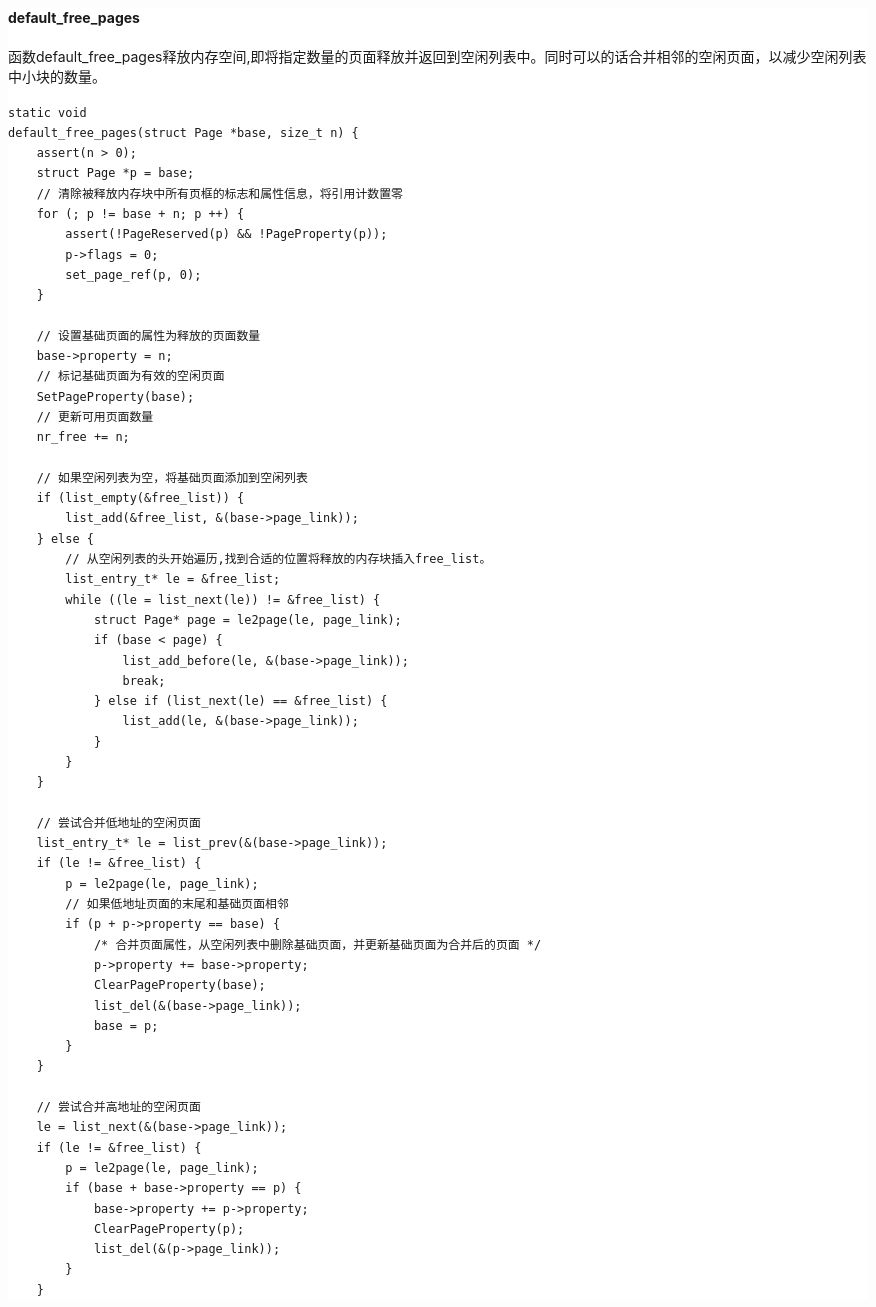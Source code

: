 #### default_free_pages

函数default_free_pages释放内存空间,即将指定数量的页面释放并返回到空闲列表中。同时可以的话合并相邻的空闲页面，以减少空闲列表中小块的数量。

```
static void
default_free_pages(struct Page *base, size_t n) {
    assert(n > 0);
    struct Page *p = base;
    // 清除被释放内存块中所有页框的标志和属性信息，将引用计数置零
    for (; p != base + n; p ++) {
        assert(!PageReserved(p) && !PageProperty(p));
        p->flags = 0;
        set_page_ref(p, 0);
    }
    
    // 设置基础页面的属性为释放的页面数量
    base->property = n;
    // 标记基础页面为有效的空闲页面
    SetPageProperty(base);
    // 更新可用页面数量
    nr_free += n;

    // 如果空闲列表为空，将基础页面添加到空闲列表
    if (list_empty(&free_list)) {
        list_add(&free_list, &(base->page_link));
    } else {
        // 从空闲列表的头开始遍历,找到合适的位置将释放的内存块插入free_list。
        list_entry_t* le = &free_list;
        while ((le = list_next(le)) != &free_list) {
            struct Page* page = le2page(le, page_link);
            if (base < page) {
                list_add_before(le, &(base->page_link));
                break;
            } else if (list_next(le) == &free_list) {
                list_add(le, &(base->page_link));
            }
        }
    }

    // 尝试合并低地址的空闲页面
    list_entry_t* le = list_prev(&(base->page_link));
    if (le != &free_list) {
        p = le2page(le, page_link);
        // 如果低地址页面的末尾和基础页面相邻
        if (p + p->property == base) {
            /* 合并页面属性，从空闲列表中删除基础页面，并更新基础页面为合并后的页面 */
            p->property += base->property;
            ClearPageProperty(base);
            list_del(&(base->page_link));
            base = p;
        }
    }

    // 尝试合并高地址的空闲页面
    le = list_next(&(base->page_link));
    if (le != &free_list) {
        p = le2page(le, page_link);
        if (base + base->property == p) {
            base->property += p->property;
            ClearPageProperty(p);
            list_del(&(p->page_link));
        }
    }
```